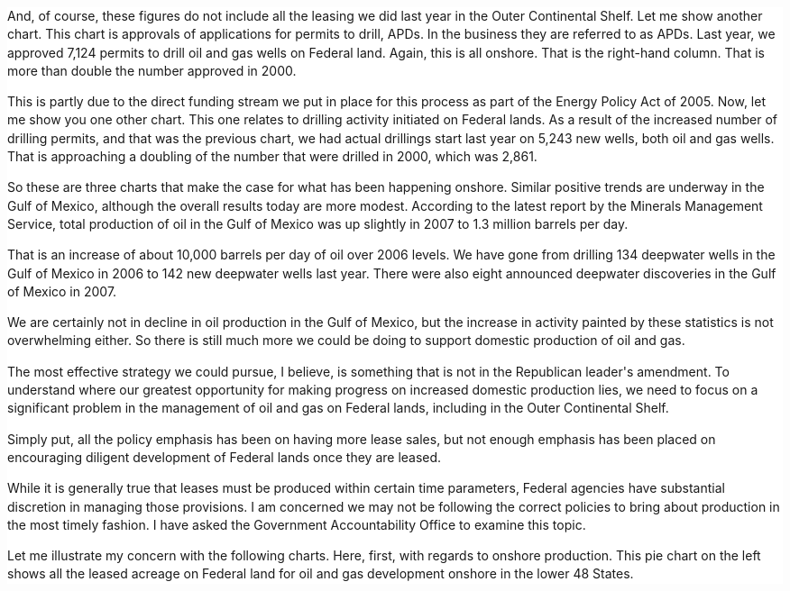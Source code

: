 And, of course, these figures do not include all the leasing we did 
last year in the Outer Continental Shelf. Let me show another chart. 
This chart is approvals of applications for permits to drill, APDs. In 
the business they are referred to as APDs. Last year, we approved 7,124 
permits to drill oil and gas wells on Federal land. Again, this is all 
onshore. That is the right-hand column. That is more than double the 
number approved in 2000.

This is partly due to the direct funding stream we put in place for 
this process as part of the Energy Policy Act of 2005. Now, let me show 
you one other chart. This one relates to drilling activity initiated on 
Federal lands. As a result of the increased number of drilling permits, 
and that was the previous chart, we had actual drillings start last 
year on 5,243 new wells, both oil and gas wells. That is approaching a 
doubling of the number that were drilled in 2000, which was 2,861.

So these are three charts that make the case for what has been 
happening onshore. Similar positive trends are underway in the Gulf of 
Mexico, although the overall results today are more modest. According 
to the latest report by the Minerals Management Service, total 
production of oil in the Gulf of Mexico was up slightly in 2007 to 1.3 
million barrels per day.

That is an increase of about 10,000 barrels per day of oil over 2006 
levels. We have gone from drilling 134 deepwater wells in the Gulf of 
Mexico in 2006 to 142 new deepwater wells last year. There were also 
eight announced deepwater discoveries in the Gulf of Mexico in 2007.

We are certainly not in decline in oil production in the Gulf of 
Mexico, but the increase in activity painted by these statistics is not 
overwhelming either. So there is still much more we could be doing to 
support domestic production of oil and gas.

The most effective strategy we could pursue, I believe, is something 
that is not in the Republican leader's amendment. To understand where 
our greatest opportunity for making progress on increased domestic 
production lies, we need to focus on a significant problem in the 
management of oil and gas on Federal lands, including in the Outer 
Continental Shelf.

Simply put, all the policy emphasis has been on having more lease 
sales, but not enough emphasis has been placed on encouraging diligent 
development of Federal lands once they are leased.

While it is generally true that leases must be produced within 
certain time parameters, Federal agencies have substantial discretion 
in managing those provisions. I am concerned we may not be following 
the correct policies to bring about production in the most timely 
fashion. I have asked the Government Accountability Office to examine 
this topic.

Let me illustrate my concern with the following charts. Here, first, 
with regards to onshore production. This pie chart on the left shows 
all the leased acreage on Federal land for oil and gas development 
onshore in the lower 48 States.
